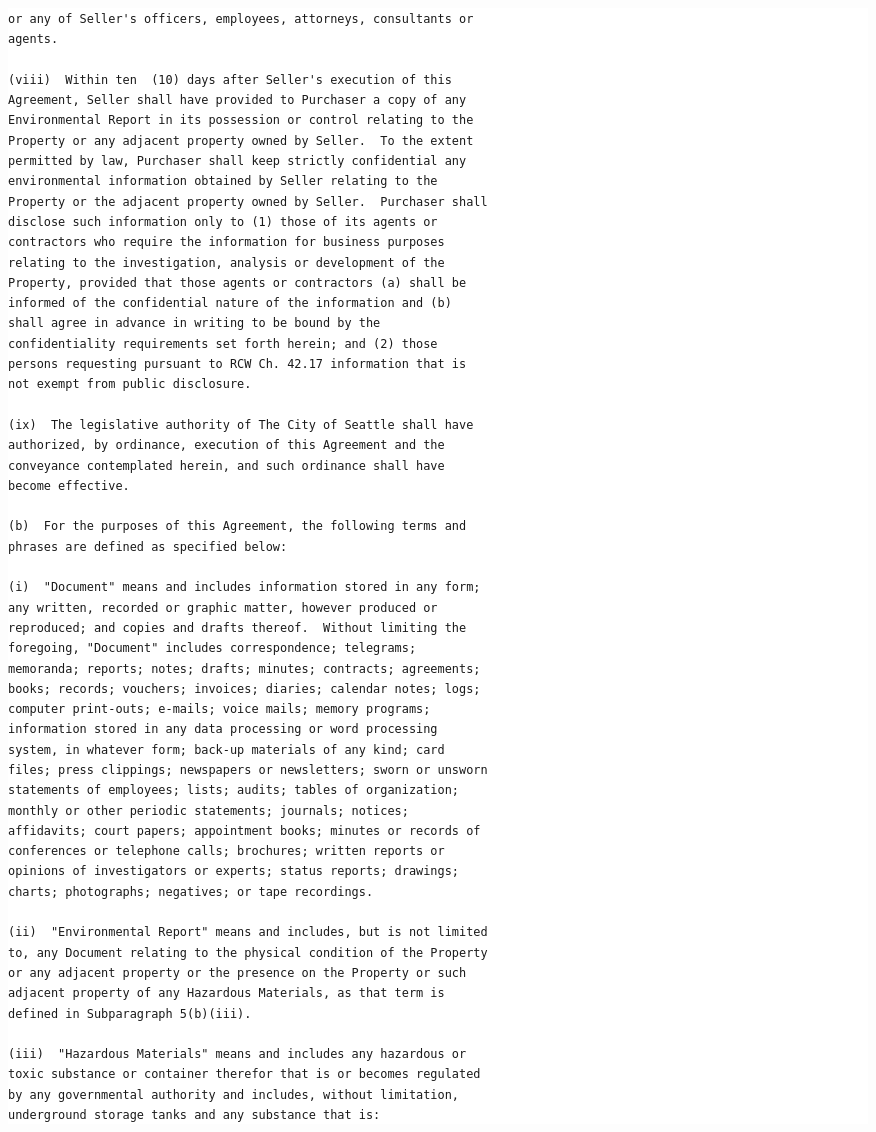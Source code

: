     or any of Seller's officers, employees, attorneys, consultants or  
    agents.  
  
    (viii)  Within ten  (10) days after Seller's execution of this  
    Agreement, Seller shall have provided to Purchaser a copy of any  
    Environmental Report in its possession or control relating to the  
    Property or any adjacent property owned by Seller.  To the extent  
    permitted by law, Purchaser shall keep strictly confidential any  
    environmental information obtained by Seller relating to the  
    Property or the adjacent property owned by Seller.  Purchaser shall  
    disclose such information only to (1) those of its agents or  
    contractors who require the information for business purposes  
    relating to the investigation, analysis or development of the  
    Property, provided that those agents or contractors (a) shall be  
    informed of the confidential nature of the information and (b)  
    shall agree in advance in writing to be bound by the  
    confidentiality requirements set forth herein; and (2) those  
    persons requesting pursuant to RCW Ch. 42.17 information that is  
    not exempt from public disclosure.  
  
    (ix)  The legislative authority of The City of Seattle shall have  
    authorized, by ordinance, execution of this Agreement and the  
    conveyance contemplated herein, and such ordinance shall have  
    become effective.  
  
    (b)  For the purposes of this Agreement, the following terms and  
    phrases are defined as specified below:  
  
    (i)  "Document" means and includes information stored in any form;  
    any written, recorded or graphic matter, however produced or  
    reproduced; and copies and drafts thereof.  Without limiting the  
    foregoing, "Document" includes correspondence; telegrams;  
    memoranda; reports; notes; drafts; minutes; contracts; agreements;  
    books; records; vouchers; invoices; diaries; calendar notes; logs;  
    computer print-outs; e-mails; voice mails; memory programs;  
    information stored in any data processing or word processing  
    system, in whatever form; back-up materials of any kind; card  
    files; press clippings; newspapers or newsletters; sworn or unsworn  
    statements of employees; lists; audits; tables of organization;  
    monthly or other periodic statements; journals; notices;  
    affidavits; court papers; appointment books; minutes or records of  
    conferences or telephone calls; brochures; written reports or  
    opinions of investigators or experts; status reports; drawings;  
    charts; photographs; negatives; or tape recordings.  
  
    (ii)  "Environmental Report" means and includes, but is not limited  
    to, any Document relating to the physical condition of the Property  
    or any adjacent property or the presence on the Property or such  
    adjacent property of any Hazardous Materials, as that term is  
    defined in Subparagraph 5(b)(iii).  
  
    (iii)  "Hazardous Materials" means and includes any hazardous or  
    toxic substance or container therefor that is or becomes regulated  
    by any governmental authority and includes, without limitation,  
    underground storage tanks and any substance that is:  
  